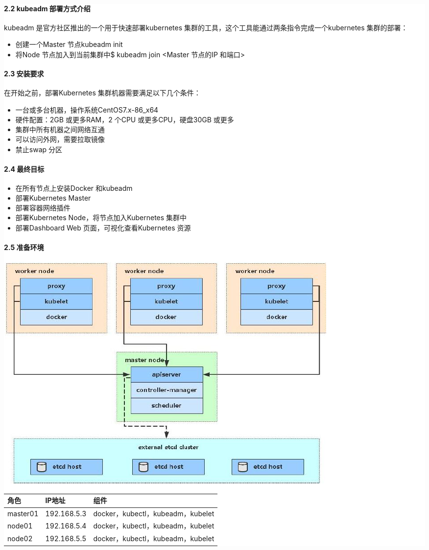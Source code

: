 #### 2.2 kubeadm 部署方式介绍

kubeadm 是官方社区推出的一个用于快速部署kubernetes 集群的工具，这个工具能通过两条指令完成一个kubernetes 集群的部署：

- 创建一个Master 节点kubeadm init
- 将Node 节点加入到当前集群中$ kubeadm join <Master 节点的IP 和端口>

#### 2.3 安装要求

在开始之前，部署Kubernetes 集群机器需要满足以下几个条件：

- 一台或多台机器，操作系统CentOS7.x-86_x64
- 硬件配置：2GB 或更多RAM，2 个CPU 或更多CPU，硬盘30GB 或更多
- 集群中所有机器之间网络互通
- 可以访问外网，需要拉取镜像
- 禁止swap 分区

#### 2.4 最终目标

- 在所有节点上安装Docker 和kubeadm
- 部署Kubernetes Master
- 部署容器网络插件
- 部署Kubernetes Node，将节点加入Kubernetes 集群中
- 部署Dashboard Web 页面，可视化查看Kubernetes 资源

#### 2.5 准备环境

 

![image-20210609000002940](Kubenetes.assets/image-20210609000002940.png)

| 角色     | IP地址      | 组件                              |
| :------- | :---------- | :-------------------------------- |
| master01 | 192.168.5.3 | docker，kubectl，kubeadm，kubelet |
| node01   | 192.168.5.4 | docker，kubectl，kubeadm，kubelet |
| node02   | 192.168.5.5 | docker，kubectl，kubeadm，kubelet |
